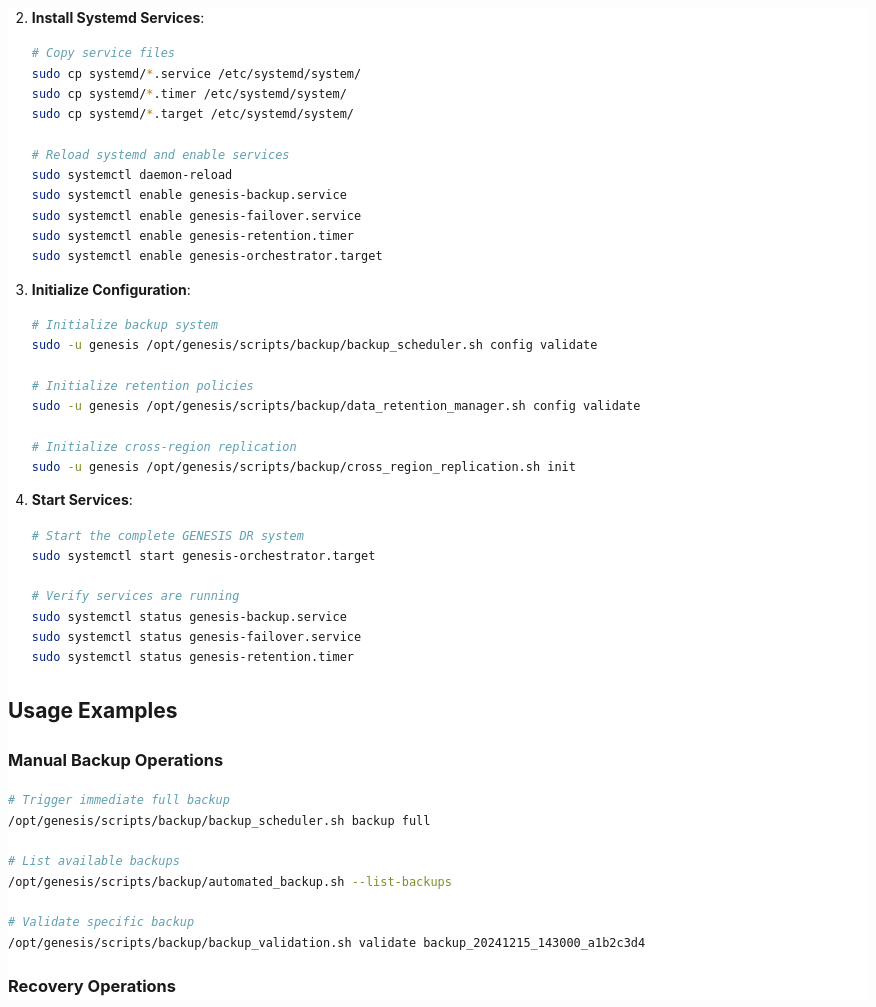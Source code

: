 2. **Install Systemd Services**:
   ```bash
   # Copy service files
   sudo cp systemd/*.service /etc/systemd/system/
   sudo cp systemd/*.timer /etc/systemd/system/
   sudo cp systemd/*.target /etc/systemd/system/
   
   # Reload systemd and enable services
   sudo systemctl daemon-reload
   sudo systemctl enable genesis-backup.service
   sudo systemctl enable genesis-failover.service
   sudo systemctl enable genesis-retention.timer
   sudo systemctl enable genesis-orchestrator.target
   ```

3. **Initialize Configuration**:
   ```bash
   # Initialize backup system
   sudo -u genesis /opt/genesis/scripts/backup/backup_scheduler.sh config validate
   
   # Initialize retention policies
   sudo -u genesis /opt/genesis/scripts/backup/data_retention_manager.sh config validate
   
   # Initialize cross-region replication
   sudo -u genesis /opt/genesis/scripts/backup/cross_region_replication.sh init
   ```

4. **Start Services**:
   ```bash
   # Start the complete GENESIS DR system
   sudo systemctl start genesis-orchestrator.target
   
   # Verify services are running
   sudo systemctl status genesis-backup.service
   sudo systemctl status genesis-failover.service
   sudo systemctl status genesis-retention.timer
   ```

## Usage Examples

### Manual Backup Operations

```bash
# Trigger immediate full backup
/opt/genesis/scripts/backup/backup_scheduler.sh backup full

# List available backups
/opt/genesis/scripts/backup/automated_backup.sh --list-backups

# Validate specific backup
/opt/genesis/scripts/backup/backup_validation.sh validate backup_20241215_143000_a1b2c3d4
```

### Recovery Operations

